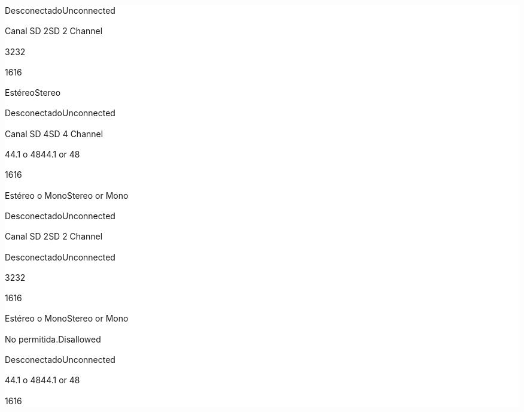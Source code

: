 <span data-ttu-id="d703b-144">Desconectado</span><span class="sxs-lookup"><span data-stu-id="d703b-144">Unconnected</span></span>

<span data-ttu-id="d703b-145">Canal SD 2</span><span class="sxs-lookup"><span data-stu-id="d703b-145">SD 2 Channel</span></span>

<span data-ttu-id="d703b-146">32</span><span class="sxs-lookup"><span data-stu-id="d703b-146">32</span></span>

<span data-ttu-id="d703b-147">16</span><span class="sxs-lookup"><span data-stu-id="d703b-147">16</span></span>

<span data-ttu-id="d703b-148">Estéreo</span><span class="sxs-lookup"><span data-stu-id="d703b-148">Stereo</span></span>

<span data-ttu-id="d703b-149">Desconectado</span><span class="sxs-lookup"><span data-stu-id="d703b-149">Unconnected</span></span>

<span data-ttu-id="d703b-150">Canal SD 4</span><span class="sxs-lookup"><span data-stu-id="d703b-150">SD 4 Channel</span></span>

<span data-ttu-id="d703b-151">44.1 o 48</span><span class="sxs-lookup"><span data-stu-id="d703b-151">44.1 or 48</span></span>

<span data-ttu-id="d703b-152">16</span><span class="sxs-lookup"><span data-stu-id="d703b-152">16</span></span>

<span data-ttu-id="d703b-153">Estéreo o Mono</span><span class="sxs-lookup"><span data-stu-id="d703b-153">Stereo or Mono</span></span>

<span data-ttu-id="d703b-154">Desconectado</span><span class="sxs-lookup"><span data-stu-id="d703b-154">Unconnected</span></span>

<span data-ttu-id="d703b-155">Canal SD 2</span><span class="sxs-lookup"><span data-stu-id="d703b-155">SD 2 Channel</span></span>

<span data-ttu-id="d703b-156">Desconectado</span><span class="sxs-lookup"><span data-stu-id="d703b-156">Unconnected</span></span>

<span data-ttu-id="d703b-157">32</span><span class="sxs-lookup"><span data-stu-id="d703b-157">32</span></span>

<span data-ttu-id="d703b-158">16</span><span class="sxs-lookup"><span data-stu-id="d703b-158">16</span></span>

<span data-ttu-id="d703b-159">Estéreo o Mono</span><span class="sxs-lookup"><span data-stu-id="d703b-159">Stereo or Mono</span></span>

<span data-ttu-id="d703b-160">No permitida.</span><span class="sxs-lookup"><span data-stu-id="d703b-160">Disallowed</span></span>

<span data-ttu-id="d703b-161">Desconectado</span><span class="sxs-lookup"><span data-stu-id="d703b-161">Unconnected</span></span>

<span data-ttu-id="d703b-162">44.1 o 48</span><span class="sxs-lookup"><span data-stu-id="d703b-162">44.1 or 48</span></span>

<span data-ttu-id="d703b-163">16</span><span class="sxs-lookup"><span data-stu-id="d703b-163">16</span></span>
